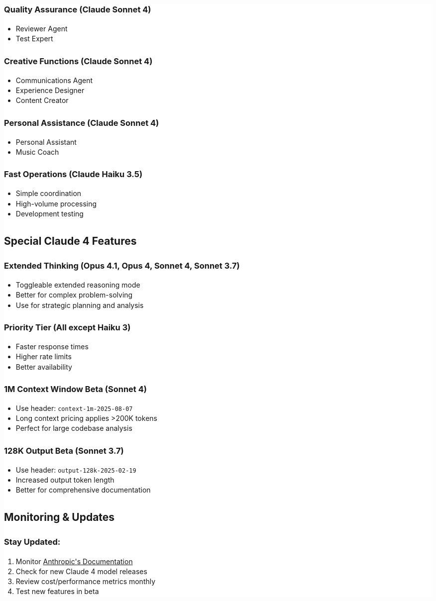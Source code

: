 ### **Quality Assurance (Claude Sonnet 4)**
- Reviewer Agent
- Test Expert

### **Creative Functions (Claude Sonnet 4)**
- Communications Agent
- Experience Designer
- Content Creator

### **Personal Assistance (Claude Sonnet 4)**
- Personal Assistant
- Music Coach

### **Fast Operations (Claude Haiku 3.5)**
- Simple coordination
- High-volume processing
- Development testing

## **Special Claude 4 Features**

### **Extended Thinking (Opus 4.1, Opus 4, Sonnet 4, Sonnet 3.7)**
- Toggleable extended reasoning mode
- Better for complex problem-solving
- Use for strategic planning and analysis

### **Priority Tier (All except Haiku 3)**
- Faster response times
- Higher rate limits
- Better availability

### **1M Context Window Beta (Sonnet 4)**
- Use header: `context-1m-2025-08-07`
- Long context pricing applies >200K tokens
- Perfect for large codebase analysis

### **128K Output Beta (Sonnet 3.7)**
- Use header: `output-128k-2025-02-19`
- Increased output token length
- Better for comprehensive documentation

## **Monitoring & Updates**

### **Stay Updated:**
1. Monitor [Anthropic's Documentation](https://docs.anthropic.com/)
2. Check for new Claude 4 model releases
3. Review cost/performance metrics monthly
4. Test new features in beta

